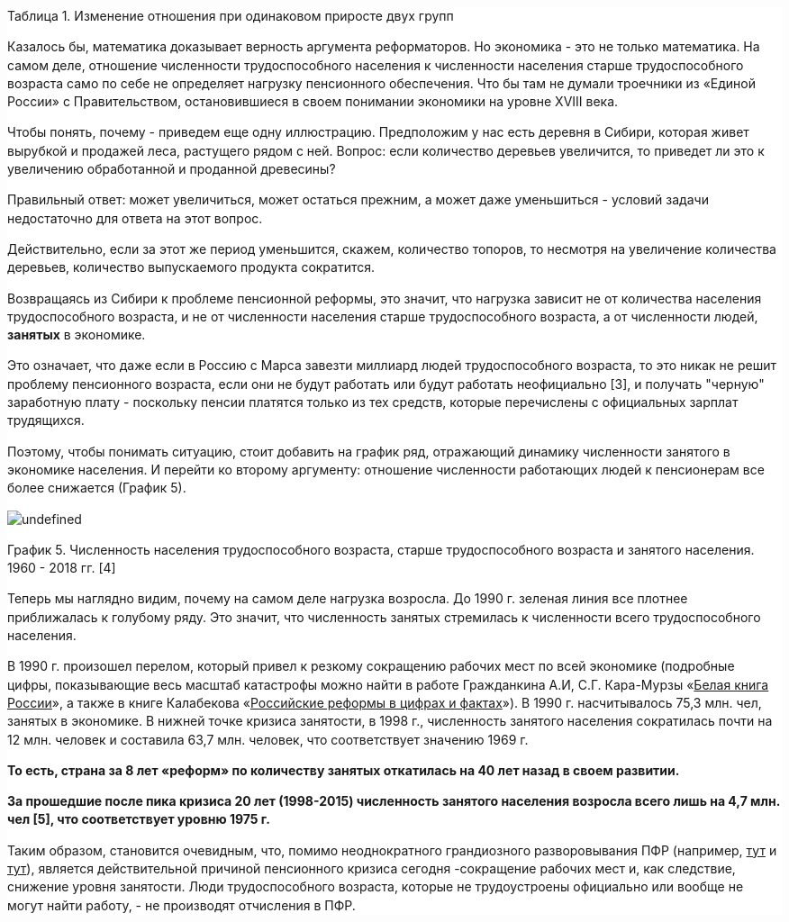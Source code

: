 Таблица 1. Изменение отношения при одинаковом приросте двух групп

Казалось бы, математика доказывает верность аргумента реформаторов. Но экономика - это не только математика. На самом деле, отношение численности трудоспособного населения к численности населения старше трудоспособного возраста само по себе не определяет нагрузку пенсионного обеспечения. Что бы там не думали троечники из «Единой России» с Правительством, остановившиеся в своем понимании экономики на уровне XVIII века.

Чтобы понять, почему - приведем еще одну иллюстрацию. Предположим у нас есть деревня в Сибири, которая живет вырубкой и продажей леса, растущего рядом с ней. Вопрос: если количество деревьев увеличится, то приведет ли это к увеличению обработанной и проданной древесины?

Правильный ответ: может увеличиться, может остаться прежним, а может даже уменьшиться - условий задачи недостаточно для ответа на этот вопрос.

Действительно, если за этот же период уменьшится, скажем, количество топоров, то несмотря на увеличение количества деревьев, количество выпускаемого продукта сократится.

Возвращаясь из Сибири к проблеме пенсионной реформы, это значит, что нагрузка зависит не от количества населения трудоспособного возраста, и не от численности населения старше трудоспособного возраста, а от численности людей, **занятых** в экономике.

Это означает, что даже если в Россию с Марса завезти миллиард людей трудоспособного возраста, то это никак не решит проблему пенсионного возраста, если они не будут работать или будут работать неофициально [3], и получать "черную" заработную плату - поскольку пенсии платятся только из тех средств, которые перечислены с официальных зарплат трудящихся.

Поэтому, чтобы понимать ситуацию, стоит добавить на график ряд, отражающий динамику численности занятого в экономике населения. И перейти ко второму аргументу: отношение численности работающих людей к пенсионерам все более снижается (График 5).

![undefined](https://pp.userapi.com/c847218/v847218758/c425c/vIayimZxZd0.jpg)

График 5. Численность населения трудоспособного возраста, старше трудоспособного возраста и занятого населения. 1960 - 2018 гг. [4]

Теперь мы наглядно видим, почему на самом деле нагрузка возросла. До 1990 г. зеленая линия все плотнее приближалась к голубому ряду. Это значит, что численность занятых стремилась к численности всего трудоспособного населения.

В 1990 г. произошел перелом, который привел к резкому сокращению рабочих мест по всей экономике (подробные цифры, показывающие весь масштаб катастрофы можно найти в работе Гражданкина А.И, С.Г. Кара-Мурзы «[Белая книга России](https://vk.com/doc-163030489_472410638)», а также в книге Калабекова «[Российские реформы в цифрах и фактах](https://vk.com/doc-163030489_472410666)»). В 1990 г. насчитывалось 75,3 млн. чел, занятых в экономике. В нижней точке кризиса занятости, в 1998 г., численность занятого населения сократилась почти на 12 млн. человек и составила 63,7 млн. человек, что соответствует значению 1969 г.

**То есть, страна за 8 лет «реформ» по количеству занятых откатилась на 40 лет назад в своем развитии.**

**За прошедшие после пика кризиса 20 лет (1998-2015) численность занятого населения возросла всего лишь на 4,7 млн. чел [5], что соответствует уровню 1975 г.**

Таким образом, становится очевидным, что, помимо неоднократного грандиозного разворовывания ПФР (например, [тут](https://vk.com/away.php?to=http%3A%2F%2Fwww.compromat.ru%2Fpage_19591.htm&cc_key=) и [тут](https://vk.com/away.php?to=http%3A%2F%2Fwww.compromat.ru%2Fpage_37522.htm&cc_key=)), является действительной причиной пенсионного кризиса сегодня -сокращение рабочих мест и, как следствие, снижение уровня занятости. Люди трудоспособного возраста, которые не трудоустроены официально или вообще не могут найти работу, - не производят отчисления в ПФР.
